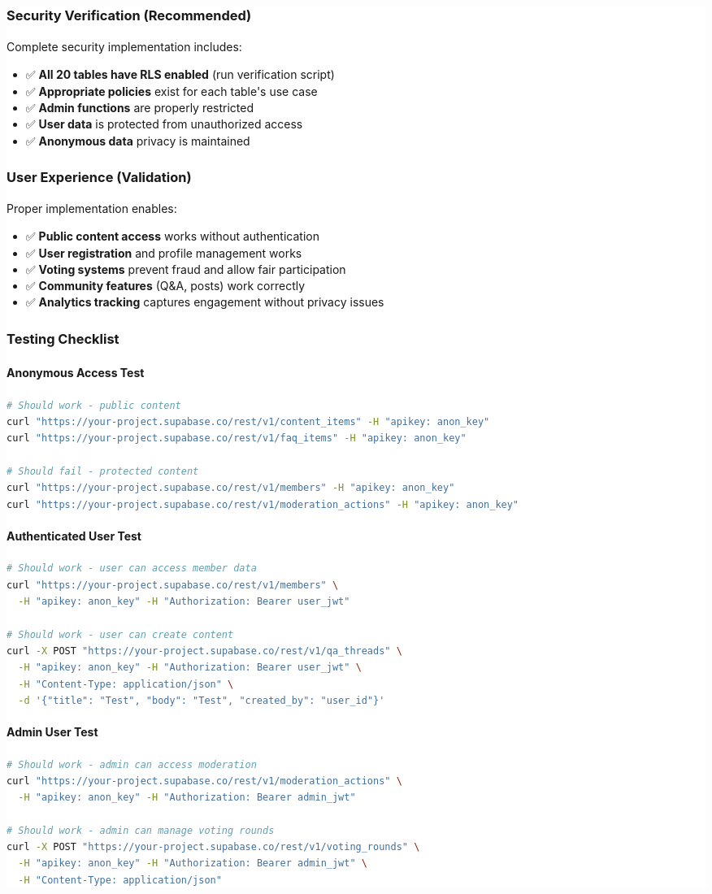 ### **Security Verification (Recommended)**
Complete security implementation includes:
- ✅ **All 20 tables have RLS enabled** (run verification script)
- ✅ **Appropriate policies** exist for each table's use case
- ✅ **Admin functions** are properly restricted
- ✅ **User data** is protected from unauthorized access
- ✅ **Anonymous data** privacy is maintained

### **User Experience (Validation)**
Proper implementation enables:
- ✅ **Public content access** works without authentication
- ✅ **User registration** and profile management works
- ✅ **Voting systems** prevent fraud and allow fair participation
- ✅ **Community features** (Q&A, posts) work correctly
- ✅ **Analytics tracking** captures engagement without privacy issues

### **Testing Checklist**

#### **Anonymous Access Test**
```bash
# Should work - public content
curl "https://your-project.supabase.co/rest/v1/content_items" -H "apikey: anon_key"
curl "https://your-project.supabase.co/rest/v1/faq_items" -H "apikey: anon_key"

# Should fail - protected content  
curl "https://your-project.supabase.co/rest/v1/members" -H "apikey: anon_key"
curl "https://your-project.supabase.co/rest/v1/moderation_actions" -H "apikey: anon_key"
```

#### **Authenticated User Test**
```bash
# Should work - user can access member data
curl "https://your-project.supabase.co/rest/v1/members" \
  -H "apikey: anon_key" -H "Authorization: Bearer user_jwt"

# Should work - user can create content
curl -X POST "https://your-project.supabase.co/rest/v1/qa_threads" \
  -H "apikey: anon_key" -H "Authorization: Bearer user_jwt" \
  -H "Content-Type: application/json" \
  -d '{"title": "Test", "body": "Test", "created_by": "user_id"}'
```

#### **Admin User Test**
```bash  
# Should work - admin can access moderation
curl "https://your-project.supabase.co/rest/v1/moderation_actions" \
  -H "apikey: anon_key" -H "Authorization: Bearer admin_jwt"

# Should work - admin can manage voting rounds
curl -X POST "https://your-project.supabase.co/rest/v1/voting_rounds" \
  -H "apikey: anon_key" -H "Authorization: Bearer admin_jwt" \
  -H "Content-Type: application/json"
```
